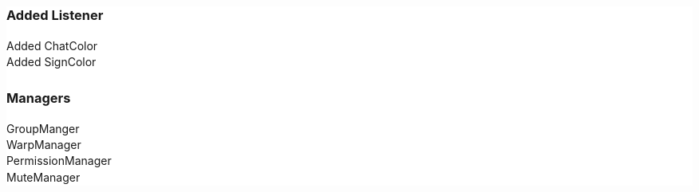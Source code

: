 ### Added Listener

Added ChatColor  
Added SignColor

### Managers

GroupManger  
WarpManager  
PermissionManager  
MuteManager  
